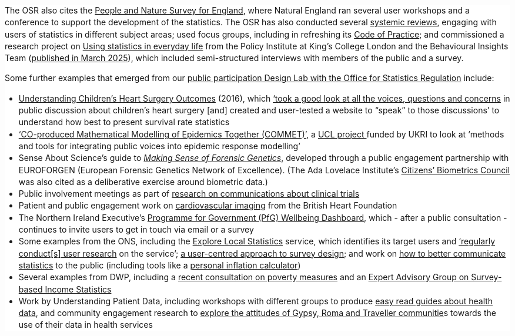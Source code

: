 The OSR also cites the [People and Nature Survey for England](https://osr.statisticsauthority.gov.uk/publication/regulatory-guidance-user-engagement/pages/4/), where Natural England ran several user workshops and a conference to support the development of the statistics. The OSR has also conducted several [systemic reviews](https://osr.statisticsauthority.gov.uk/our-regulatory-work/systemic-reviews/), engaging with users of statistics in different subject areas; used focus groups, including in refreshing its [Code of Practice](https://osr.statisticsauthority.gov.uk/blog/tag/sense-about-science/); and commissioned a research project on [Using statistics in everyday life](https://osr.statisticsauthority.gov.uk/blog/how-do-we-use-statistics-in-everyday-life/) from the Policy Institute at King’s College London and the Behavioural Insights Team ([published in March 2025](https://www.kcl.ac.uk/research/how-statistics-inform-personal-decision-making)), which included semi-structured interviews with members of the public and a survey.

Some further examples that emerged from our [public participation Design Lab with the Office for Statistics Regulation](https://connectedbydata.org/events/2025-02-04-design-lab-stats) include:
* [Understanding Children’s Heart Surgery Outcomes](https://www.childrensheartsurgery.info/) (2016), which [‘took a good look at all the voices, questions and concerns](https://senseaboutscience.org/public-engagement-partnerships/understanding-childrens-heart-surgery-outcomes/) in public discussion about children’s heart surgery [and] created and user-tested a website to “speak” to those discussions’ to understand how best to present survival rate statistics
* [‘CO-produced Mathematical Modelling of Epidemics Together (COMMET)’](https://gtr.ukri.org/projects?ref=MR%2FZ505328%2F1), a [UCL project ](https://gateway.newton.ac.uk/presentation/2024-11-21/44684)funded by UKRI to look at ‘methods and tools for integrating public voices into epidemic response modelling’
* Sense About Science’s guide to *[Making Sense of Forensic Genetics](https://senseaboutscience.org/activities/making-sense-of-forensic-genetics/)*, developed through a public engagement partnership with EUROFORGEN (European Forensic Genetics Network of Excellence). (The Ada Lovelace Institute’s [Citizens’ Biometrics Council](https://www.adalovelaceinstitute.org/project/citizens-biometrics-council/) was also cited as a deliberative exercise around biometric data.)
* Public involvement meetings as part of [research on communications about clinical trials](https://pubmed.ncbi.nlm.nih.gov/39215336/)
* Patient and public engagement work on [cardiovascular imaging](https://bhfdatasciencecentre.org/areas/imaging/) from the British Heart Foundation
* The Northern Ireland Executive’s [Programme for Government (PfG) Wellbeing Dashboard](https://www.nisra.gov.uk/news/programme-government-pfg-wellbeing-dashboard), which - after a public consultation - continues to invite users to get in touch via email or a survey
* Some examples from the ONS, including the [Explore Local Statistics](https://www.ons.gov.uk/explore-local-statistics/) service, which identifies its target users and [‘regularly conduct[s] user research](https://www.ons.gov.uk/peoplepopulationandcommunity/healthandsocialcare/healthandwellbeing/methodologies/explorelocalstatisticsserviceqmi) on the service’; [a user-centred approach to survey design](https://blog.ons.gov.uk/2019/01/10/designing-future-surveys/); and work on [how to better communicate statistics](https://www.ons.gov.uk/aboutus/usingpublicdatatoproducestatistics/engagingthepublicondatastakeholdercommunicationstoolkit) to the public (including tools like a [personal inflation calculator](https://www.ons.gov.uk/visualisations/dvc1833/calculator/index.html))
* Several examples from DWP, including a [recent consultation on poverty measures](https://www.gov.uk/government/statistics/below-average-resources-for-financial-year-2022-to-2023) and an [Expert Advisory Group on Survey-based Income Statistics](https://www.gov.uk/government/publications/dwp-statistical-work-programme/statistical-work-programme#developing-how-we-deliver-dwp-statistics)
* Work by Understanding Patient Data, including workshops with different groups to produce [easy read guides about health data](https://understandingpatientdata.org.uk/easy-read-guides-accessible-information-about-health-data), and community engagement research to [explore the attitudes of Gypsy, Roma and Traveller communitie](https://understandingpatientdata.org.uk/equitable-data-collection-gypsy-roma-and-traveller-communities-health-services)s towards the use of their data in health services
